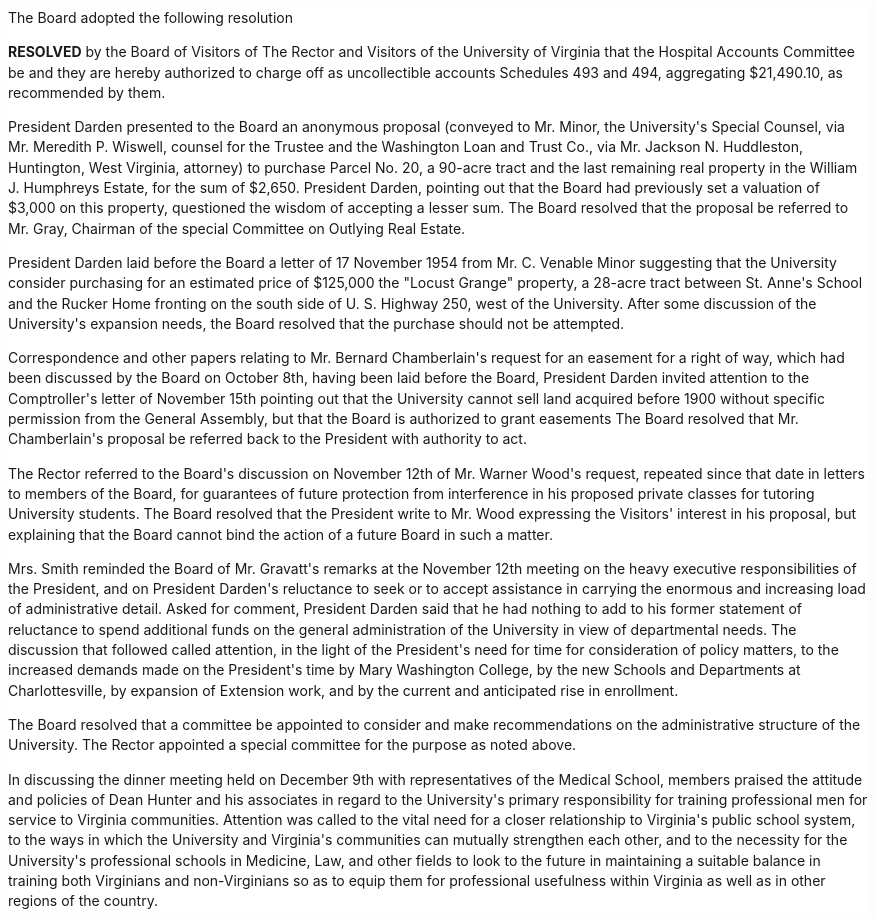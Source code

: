 The Board adopted the following resolution

**RESOLVED** by the Board of Visitors of The Rector and Visitors of the University of Virginia that the Hospital Accounts Committee be and they are hereby authorized to charge off as uncollectible accounts Schedules 493 and 494, aggregating $21,490.10, as recommended by them.

President Darden presented to the Board an anonymous proposal (conveyed to Mr. Minor, the University's Special Counsel, via Mr. Meredith P. Wiswell, counsel for the Trustee and the Washington Loan and Trust Co., via Mr. Jackson N. Huddleston, Huntington, West Virginia, attorney) to purchase Parcel No. 20, a 90-acre tract and the last remaining real property in the William J. Humphreys Estate, for the sum of $2,650. President Darden, pointing out that the Board had previously set a valuation of $3,000 on this property, questioned the wisdom of accepting a lesser sum. The Board resolved that the proposal be referred to Mr. Gray, Chairman of the special Committee on Outlying Real Estate.

President Darden laid before the Board a letter of 17 November 1954 from Mr. C. Venable Minor suggesting that the University consider purchasing for an estimated price of $125,000 the "Locust Grange" property, a 28-acre tract between St. Anne's School and the Rucker Home fronting on the south side of U. S. Highway 250, west of the University. After some discussion of the University's expansion needs, the Board resolved that the purchase should not be attempted.

Correspondence and other papers relating to Mr. Bernard Chamberlain's request for an easement for a right of way, which had been discussed by the Board on October 8th, having been laid before the Board, President Darden invited attention to the Comptroller's letter of November 15th pointing out that the University cannot sell land acquired before 1900 without specific permission from the General Assembly, but that the Board is authorized to grant easements The Board resolved that Mr. Chamberlain's proposal be referred back to the President with authority to act.

The Rector referred to the Board's discussion on November 12th of Mr. Warner Wood's request, repeated since that date in letters to members of the Board, for guarantees of future protection from interference in his proposed private classes for tutoring University students. The Board resolved that the President write to Mr. Wood expressing the Visitors' interest in his proposal, but explaining that the Board cannot bind the action of a future Board in such a matter.

Mrs. Smith reminded the Board of Mr. Gravatt's remarks at the November 12th meeting on the heavy executive responsibilities of the President, and on President Darden's reluctance to seek or to accept assistance in carrying the enormous and increasing load of administrative detail. Asked for comment, President Darden said that he had nothing to add to his former statement of reluctance to spend additional funds on the general administration of the University in view of departmental needs. The discussion that followed called attention, in the light of the President's need for time for consideration of policy matters, to the increased demands made on the President's time by Mary Washington College, by the new Schools and Departments at Charlottesville, by expansion of Extension work, and by the current and anticipated rise in enrollment.

The Board resolved that a committee be appointed to consider and make recommendations on the administrative structure of the University. The Rector appointed a special committee for the purpose as noted above.

In discussing the dinner meeting held on December 9th with representatives of the Medical School, members praised the attitude and policies of Dean Hunter and his associates in regard to the University's primary responsibility for training professional men for service to Virginia communities. Attention was called to the vital need for a closer relationship to Virginia's public school system, to the ways in which the University and Virginia's communities can mutually strengthen each other, and to the necessity for the University's professional schools in Medicine, Law, and other fields to look to the future in maintaining a suitable balance in training both Virginians and non-Virginians so as to equip them for professional usefulness within Virginia as well as in other regions of the country.
